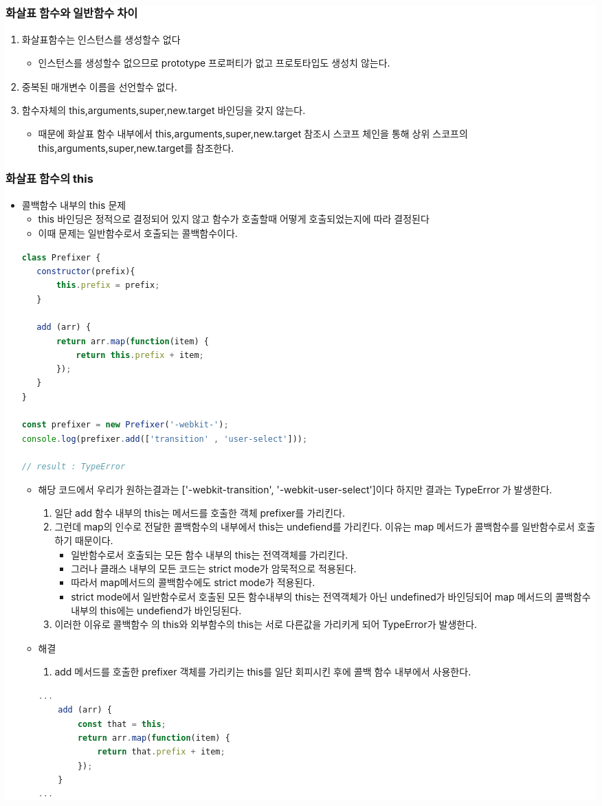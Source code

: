 ### 화살표 함수와 일반함수 차이
1. 화살표함수는 인스턴스를 생성할수 없다
    - 인스턴스를 생성할수 없으므로 prototype 프로퍼티가 없고 프로토타입도 생성치 않는다.

2. 중복된 매개변수 이름을 선언할수 없다.

3. 함수자체의 this,arguments,super,new.target 바인딩을 갖지 않는다.
    - 때문에 화살표 함수 내부에서 this,arguments,super,new.target 참조시 스코프 체인을 통해 상위 스코프의 this,arguments,super,new.target를 참조한다.

### 화살표 함수의 this

- 콜백함수 내부의 this 문제
    - this 바인딩은 정적으로 결정되어 있지 않고 함수가 호출할때 어떻게 호출되었는지에 따라 결정된다
    - 이때 문제는 일반함수로서 호출되는 콜백함수이다.
     ```javascript
    class Prefixer {
        constructor(prefix){
            this.prefix = prefix;
        }

        add (arr) {
            return arr.map(function(item) {
                return this.prefix + item;
            });
        }
    }

    const prefixer = new Prefixer('-webkit-');
    console.log(prefixer.add(['transition' , 'user-select']));

    // result : TypeError
    ```
    - 해당 코드에서 우리가 원하는결과는 ['-webkit-transition', '-webkit-user-select']이다 하지만 결과는 TypeError 가 발생한다.
        1. 일단 add 함수 내부의 this는 메서드를 호출한 객체 prefixer를 가리킨다.
        2. 그런데 map의 인수로 전달한 콜백함수의 내부에서 this는 undefiend를 가리킨다. 이유는 map 메서드가 콜백함수를 일반함수로서 호출하기 때문이다.
            - 일반함수로서 호출되는 모든 함수 내부의 this는 전역객체를 가리킨다.
            - 그러나 클래스 내부의 모든 코드는 strict mode가 암묵적으로 적용된다.
            - 따라서 map메서드의 콜백함수에도 strict mode가 적용된다.
            - strict mode에서 일반함수로서 호출된 모든 함수내부의 this는 전역객체가 아닌 undefined가 바인딩되어 map 메서드의 콜백함수 내부의 this에는 undefiend가 바인딩된다.
        3. 이러한 이유로 콜백함수 의 this와 외부함수의 this는 서로 다른값을 가리키게 되어 TypeError가 발생한다.
    
    - 해결
        1. add 메서드를 호출한 prefixer 객체를 가리키는 this를 일단 회피시킨 후에 콜백 함수 내부에서 사용한다.
        ```javascript
        ...
            add (arr) {
                const that = this;
                return arr.map(function(item) {
                    return that.prefix + item;
                });
            }
        ...
        ```
       